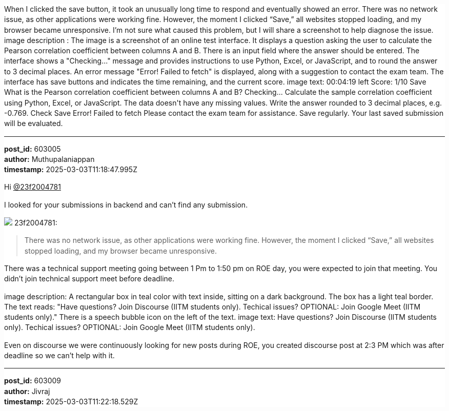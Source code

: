 When I clicked the save button, it took an unusually long time to respond and eventually showed an error. There was no network issue, as other applications were working fine. However, the moment I clicked “Save,” all websites stopped loading, and my browser became unresponsive. I’m not sure what caused this problem, but I will share a screenshot to help diagnose the issue.  
image description : The image is a screenshot of an online test interface. It displays a question asking the user to calculate the Pearson correlation coefficient between columns A and B. There is an input field where the answer should be entered. The interface shows a "Checking..." message and provides instructions to use Python, Excel, or JavaScript, and to round the answer to 3 decimal places. An error message "Error! Failed to fetch" is displayed, along with a suggestion to contact the exam team. The interface has save buttons and indicates the time remaining, and the current score.
image text:
00:04:19 left Score: 1/10 Save
What is the Pearson correlation coefficient between columns A and B?
Checking...
Calculate the sample correlation coefficient using Python, Excel, or JavaScript. The data doesn't have any missing values. Write the answer rounded to 3
decimal places, e.g. -0.769.
Check
Save
Error!
Failed to fetch
Please contact the exam team for assistance.
Save regularly. Your last saved submission will be evaluated.

---

**post_id:** 603005  
**author:** Muthupalaniappan  
**timestamp:** 2025-03-03T11:18:47.995Z

Hi [@23f2004781](/u/23f2004781)

I looked for your submissions in backend and can’t find any submission.

![](https://dub1.discourse-cdn.com/flex013/user_avatar/discourse.onlinedegree.iitm.ac.in/23f2004781/48/66808_2.png) 23f2004781:

> There was no network issue, as other applications were working fine. However, the moment I clicked “Save,” all websites stopped loading, and my browser became unresponsive.

There was a technical support meeting going between 1 Pm to 1:50 pm on ROE day, you were expected to join that meeting. You didn’t join technical support meet before deadline.

image description: A rectangular box in teal color with text inside, sitting on a dark background. The box has a light teal border. The text reads: "Have questions? Join Discourse (IITM students only). Techical issues? OPTIONAL: Join Google Meet (IITM students only)." There is a speech bubble icon on the left of the text.
image text: Have questions? Join Discourse (IITM students only).
Techical issues? OPTIONAL: Join Google Meet (IITM students only).

Even on discourse we were continuously looking for new posts during ROE, you created discourse post at 2:3 PM which was after deadline so we can’t help with it.

---

**post_id:** 603009  
**author:** Jivraj  
**timestamp:** 2025-03-03T11:22:18.529Z
